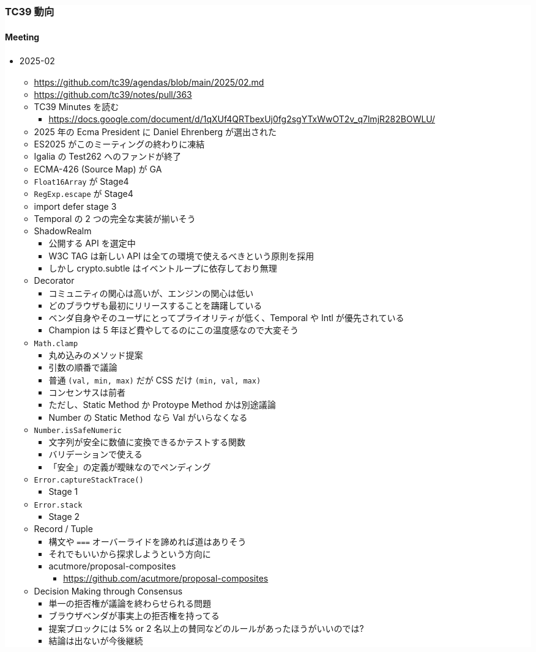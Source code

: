   ### TC39 動向

  #### Meeting

- 2025-02

  - https://github.com/tc39/agendas/blob/main/2025/02.md
  - https://github.com/tc39/notes/pull/363
  - TC39 Minutes を読む
    - https://docs.google.com/document/d/1qXUf4QRTbexUj0fg2sgYTxWwOT2v_q7lmjR282BOWLU/
  - 2025 年の Ecma President に Daniel Ehrenberg が選出された
  - ES2025 がこのミーティングの終わりに凍結
  - Igalia の Test262 へのファンドが終了
  - ECMA-426 (Source Map) が GA
  - `Float16Array` が Stage4
  - `RegExp.escape` が Stage4
  - import defer stage 3
  - Temporal の 2 つの完全な実装が揃いそう
  - ShadowRealm
    - 公開する API を選定中
    - W3C TAG は新しい API は全ての環境で使えるべきという原則を採用
    - しかし crypto.subtle はイベントループに依存しており無理
  - Decorator
    - コミュニティの関心は高いが、エンジンの関心は低い
    - どのブラウザも最初にリリースすることを躊躇している
    - ベンダ自身やそのユーザにとってプライオリティが低く、Temporal や Intl が優先されている
    - Champion は 5 年ほど費やしてるのにこの温度感なので大変そう
  - `Math.clamp`
    - 丸め込みのメソッド提案
    - 引数の順番で議論
    - 普通 `(val, min, max)` だが CSS だけ `(min, val, max)`
    - コンセンサスは前者
    - ただし、Static Method か Protoype Method かは別途議論
    - Number の Static Method なら Val がいらなくなる
  - `Number.isSafeNumeric`
    - 文字列が安全に数値に変換できるかテストする関数
    - バリデーションで使える
    - 「安全」の定義が曖昧なのでペンディング
  - `Error.captureStackTrace()`
    - Stage 1
  - `Error.stack`
    - Stage 2
  - Record / Tuple
    - 構文や `===` オーバーライドを諦めれば道はありそう
    - それでもいいから探求しようという方向に
    - acutmore/proposal-composites
      - https://github.com/acutmore/proposal-composites
  - Decision Making through Consensus
    - 単一の拒否権が議論を終わらせられる問題
    - ブラウザベンダが事実上の拒否権を持ってる
    - 提案ブロックには 5% or 2 名以上の賛同などのルールがあったほうがいいのでは?
    - 結論は出ないが今後継続
